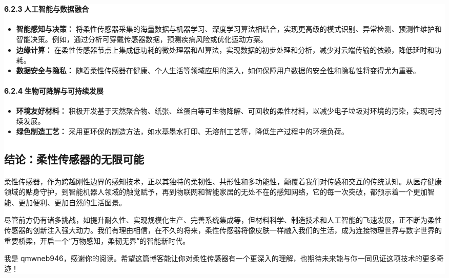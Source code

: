 #### 6.2.3 人工智能与数据融合

*   **智能感知与决策：** 将柔性传感器采集的海量数据与机器学习、深度学习算法相结合，实现更高级的模式识别、异常检测、预测性维护和智能决策。例如，通过分析可穿戴传感器数据，预测疾病风险或优化运动方案。
*   **边缘计算：** 在柔性传感器节点上集成低功耗的微处理器和AI算法，实现数据的初步处理和分析，减少对云端传输的依赖，降低延时和功耗。
*   **数据安全与隐私：** 随着柔性传感器在健康、个人生活等领域应用的深入，如何保障用户数据的安全性和隐私性将变得尤为重要。

#### 6.2.4 生物可降解与可持续发展

*   **环境友好材料：** 积极开发基于天然聚合物、纸张、丝蛋白等可生物降解、可回收的柔性材料，以减少电子垃圾对环境的污染，实现可持续发展。
*   **绿色制造工艺：** 采用更环保的制造方法，如水基墨水打印、无溶剂工艺等，降低生产过程中的环境负荷。

## 结论：柔性传感器的无限可能

柔性传感器，作为跨越刚性边界的感知技术，正以其独特的柔韧性、共形性和多功能性，颠覆着我们对传感和交互的传统认知。从医疗健康领域的贴身守护，到智能机器人领域的触觉赋予，再到物联网和智能家居的无处不在的感知网络，它的每一次突破，都预示着一个更加智能、更加便利、更加自然的生活图景。

尽管前方仍有诸多挑战，如提升耐久性、实现规模化生产、完善系统集成等，但材料科学、制造技术和人工智能的飞速发展，正不断为柔性传感器的创新注入强大动力。我们有理由相信，在不久的将来，柔性传感器将像皮肤一样融入我们的生活，成为连接物理世界与数字世界的重要桥梁，开启一个“万物感知，柔韧无界”的智能新时代。

我是 qmwneb946，感谢你的阅读。希望这篇博客能让你对柔性传感器有一个更深入的理解，也期待未来能与你一同见证这项技术的更多奇迹！